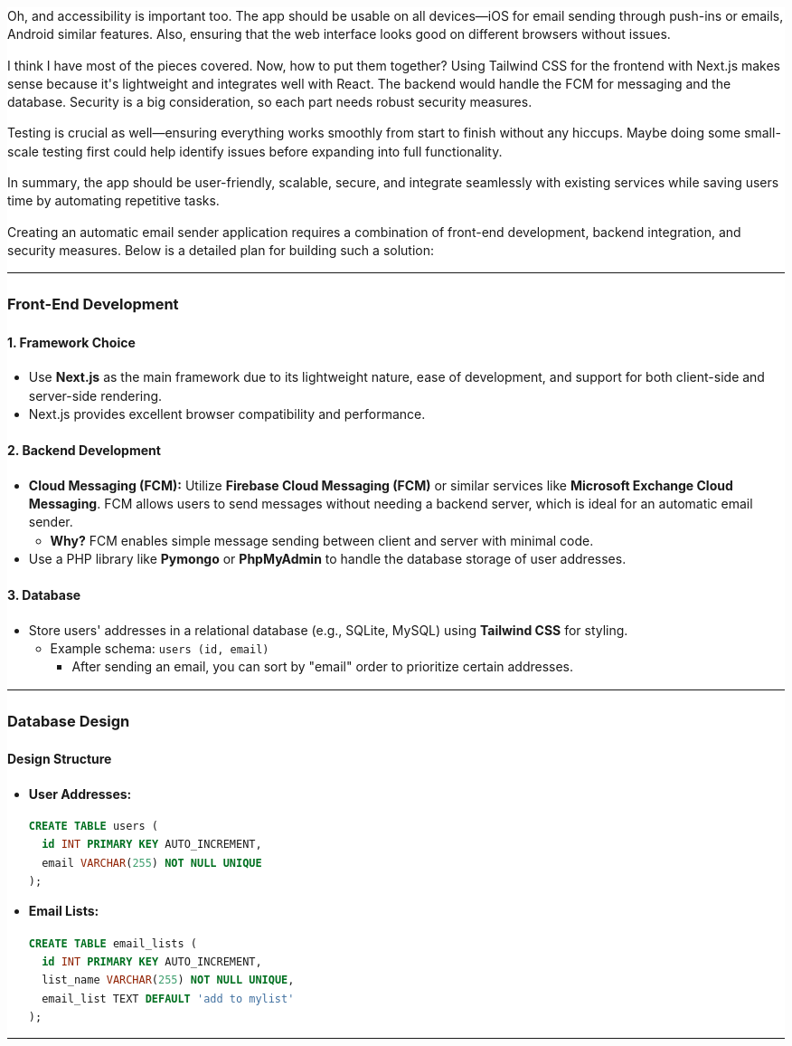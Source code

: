 Oh, and accessibility is important too. The app should be usable on all devices—iOS for email sending through push-ins or emails, Android similar features. Also, ensuring that the web interface looks good on different browsers without issues.

I think I have most of the pieces covered. Now, how to put them together? Using Tailwind CSS for the frontend with Next.js makes sense because it's lightweight and integrates well with React. The backend would handle the FCM for messaging and the database. Security is a big consideration, so each part needs robust security measures.

Testing is crucial as well—ensuring everything works smoothly from start to finish without any hiccups. Maybe doing some small-scale testing first could help identify issues before expanding into full functionality.

In summary, the app should be user-friendly, scalable, secure, and integrate seamlessly with existing services while saving users time by automating repetitive tasks.
</think>

Creating an automatic email sender application requires a combination of front-end development, backend integration, and security measures. Below is a detailed plan for building such a solution:

---

### **Front-End Development**

#### **1. Framework Choice**
   - Use **Next.js** as the main framework due to its lightweight nature, ease of development, and support for both client-side and server-side rendering.
   - Next.js provides excellent browser compatibility and performance.

#### **2. Backend Development**
   - **Cloud Messaging (FCM):** Utilize **Firebase Cloud Messaging (FCM)** or similar services like **Microsoft Exchange Cloud Messaging**. FCM allows users to send messages without needing a backend server, which is ideal for an automatic email sender.
     - **Why?** FCM enables simple message sending between client and server with minimal code.
   - Use a PHP library like **Pymongo** or **PhpMyAdmin** to handle the database storage of user addresses.

#### **3. Database**
   - Store users' addresses in a relational database (e.g., SQLite, MySQL) using **Tailwind CSS** for styling.
     - Example schema: `users (id, email)`
       - After sending an email, you can sort by "email" order to prioritize certain addresses.

---

### **Database Design**

#### **Design Structure**
- **User Addresses:** 
  ```sql
  CREATE TABLE users (
    id INT PRIMARY KEY AUTO_INCREMENT,
    email VARCHAR(255) NOT NULL UNIQUE
  );
  ```
- **Email Lists:**
  ```sql
  CREATE TABLE email_lists (
    id INT PRIMARY KEY AUTO_INCREMENT,
    list_name VARCHAR(255) NOT NULL UNIQUE,
    email_list TEXT DEFAULT 'add to mylist'
  );
  ```

---